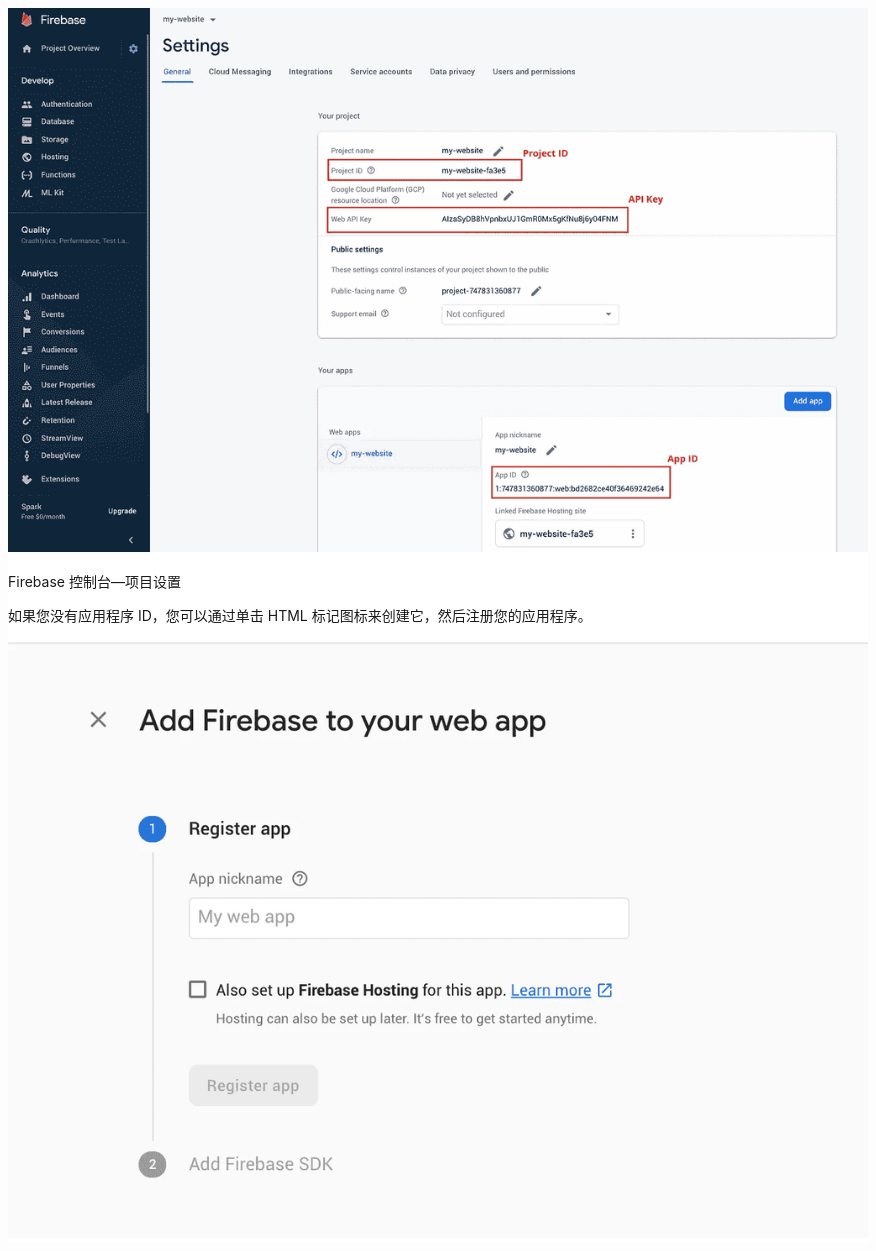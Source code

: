 ![](img/c337968c241259026d4dc4b47521ba29.png)

Firebase 控制台—项目设置

如果您没有应用程序 ID，您可以通过单击 HTML 标记图标来创建它，然后注册您的应用程序。

![](img/dd4c4048acbb1181106b48b6370e7466.png)